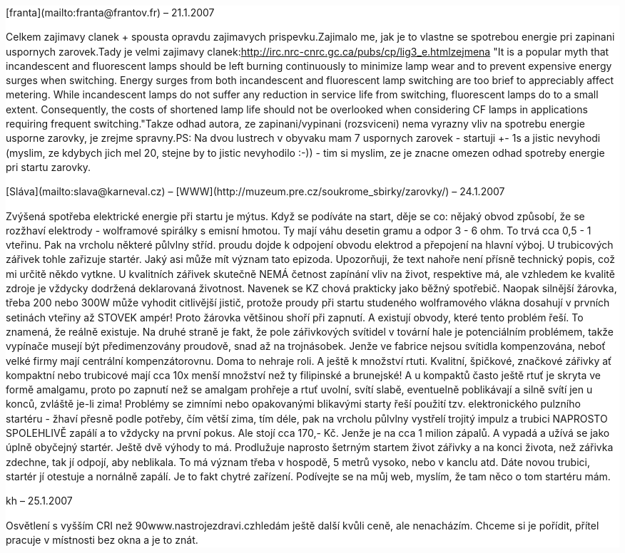 <div class='comment-item-header' markdown=1>
[franta](mailto:franta@frantov.fr)  &ndash; 21.1.2007
</div>

Celkem zajimavy clanek + spousta opravdu zajimavych prispevku.Zajimalo me, jak je to vlastne se spotrebou energie pri zapinani uspornych zarovek.Tady je velmi zajimavy clanek:http://irc.nrc-cnrc.gc.ca/pubs/cp/lig3_e.htmlzejmena "It is a popular myth that incandescent and fluorescent lamps should be left burning continuously to minimize lamp wear and to prevent expensive energy surges when switching. Energy surges from both incandescent and fluorescent lamp switching are too brief to appreciably affect metering. While incandescent lamps do not suffer any reduction in service life from switching, fluorescent lamps do to a small extent. Consequently, the costs of shortened lamp life should not be overlooked when considering CF lamps in applications requiring frequent switching."Takze odhad autora, ze zapinani/vypinani (rozsviceni) nema vyrazny vliv na spotrebu energie usporne zarovky, je zrejme spravny.PS: Na dvou lustrech v obyvaku mam 7 uspornych zarovek - startuji +- 1s a jistic nevyhodi (myslim, ze kdybych jich mel 20, stejne by to jistic nevyhodilo :-)) - tim si myslim, ze je znacne omezen odhad spotreby energie pri startu zarovky.

<div class='comment-item-header' markdown=1>
[Sláva](mailto:slava@karneval.cz) &ndash; [WWW](http://muzeum.pre.cz/soukrome_sbirky/zarovky/) &ndash; 24.1.2007
</div>

Zvýšená spotřeba elektrické energie při startu je mýtus. Když se podíváte na start, děje se co: nějaký obvod způsobí, že se rozžhaví elektrody - wolframové spirálky s emisní hmotou. Ty mají váhu desetin gramu a odpor 3 - 6 ohm. To trvá cca 0,5 - 1 vteřinu. Pak na vrcholu některé půlvlny stříd. proudu dojde k odpojení obvodu elektrod a přepojení na hlavní výboj. U trubicových zářivek tohle zařizuje startér. Jaký asi může mít význam tato epizoda. Upozorňuji, že text nahoře není přísně technický popis, což mi určitě někdo vytkne. U kvalitních zářivek skutečně NEMÁ četnost zapínání vliv na život, respektive má, ale vzhledem ke kvalitě zdroje je vždycky dodržená deklarovaná životnost. Navenek se KZ chová prakticky jako běžný spotřebič. Naopak silnější žárovka, třeba 200 nebo 300W může vyhodit citlivější jistič, protože proudy při startu studeného wolframového vlákna dosahují v prvních setinách vteřiny až STOVEK ampér! Proto žárovka většinou shoří při zapnutí. A existují obvody, které tento problém řeší. To znamená, že reálně existuje. Na druhé straně je fakt, že pole zářivkových svítidel v tovární hale je potenciálním problémem, takže vypínače musejí být předimenzovány proudově, snad až na trojnásobek. Jenže ve fabrice nejsou svítidla kompenzována, neboť velké firmy mají centrální kompenzátorovnu. Doma to nehraje roli. A ještě k množství rtuti. Kvalitní, špičkové, značkové zářivky ať kompaktní nebo trubicové mají cca 10x menší množství než ty filipinské a brunejské! A u kompaktů často ještě rtuť je skryta ve formě amalgamu, proto po zapnutí než se amalgam prohřeje a rtuť uvolní, svítí slabě, eventuelně poblikávají a silně svítí jen u konců, zvláště je-li zima! Problémy se zimními nebo opakovanými blikavými starty řeší použití tzv. elektronického pulzního startéru - žhaví přesně podle potřeby, čím větší zima, tím déle, pak na vrcholu půlvlny vystřelí trojitý impulz a trubici NAPROSTO SPOLEHLIVĚ zapálí a to vždycky na první pokus. Ale stojí cca 170,- Kč. Jenže je na cca 1 milion zápalů. A vypadá a užívá se jako úplně obyčejný startér. Ještě dvě výhody to má. Prodlužuje naprosto šetrným startem život zářivky a na konci života, než zářivka zdechne, tak jí odpojí, aby neblikala. To má význam třeba v hospodě, 5 metrů vysoko, nebo v kanclu atd. Dáte novou trubici, startér jí otestuje a nornálně zapálí. Je to fakt chytré zařízení. Podívejte se na můj web, myslím, že tam něco o tom startéru mám.

<div class='comment-item-header' markdown=1>
kh  &ndash; 25.1.2007
</div>

Osvětlení s vyšším CRI než 90www.nastrojezdravi.czhledám ještě další kvůli ceně, ale nenacházím. Chceme si je pořídit, přítel pracuje v místnosti bez okna a je to znát.
